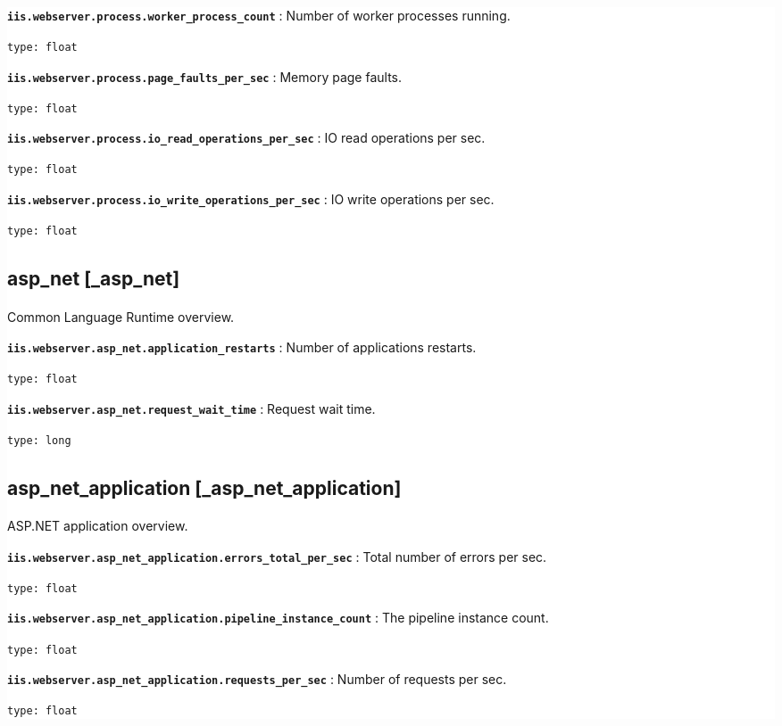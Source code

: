 
**`iis.webserver.process.worker_process_count`**
:   Number of worker processes running.

    type: float


**`iis.webserver.process.page_faults_per_sec`**
:   Memory page faults.

    type: float


**`iis.webserver.process.io_read_operations_per_sec`**
:   IO read operations per sec.

    type: float


**`iis.webserver.process.io_write_operations_per_sec`**
:   IO write operations per sec.

    type: float


## asp_net [_asp_net]

Common Language Runtime overview.

**`iis.webserver.asp_net.application_restarts`**
:   Number of applications restarts.

    type: float


**`iis.webserver.asp_net.request_wait_time`**
:   Request wait time.

    type: long


## asp_net_application [_asp_net_application]

ASP.NET application overview.

**`iis.webserver.asp_net_application.errors_total_per_sec`**
:   Total number of errors per sec.

    type: float


**`iis.webserver.asp_net_application.pipeline_instance_count`**
:   The pipeline instance count.

    type: float


**`iis.webserver.asp_net_application.requests_per_sec`**
:   Number of requests per sec.

    type: float

